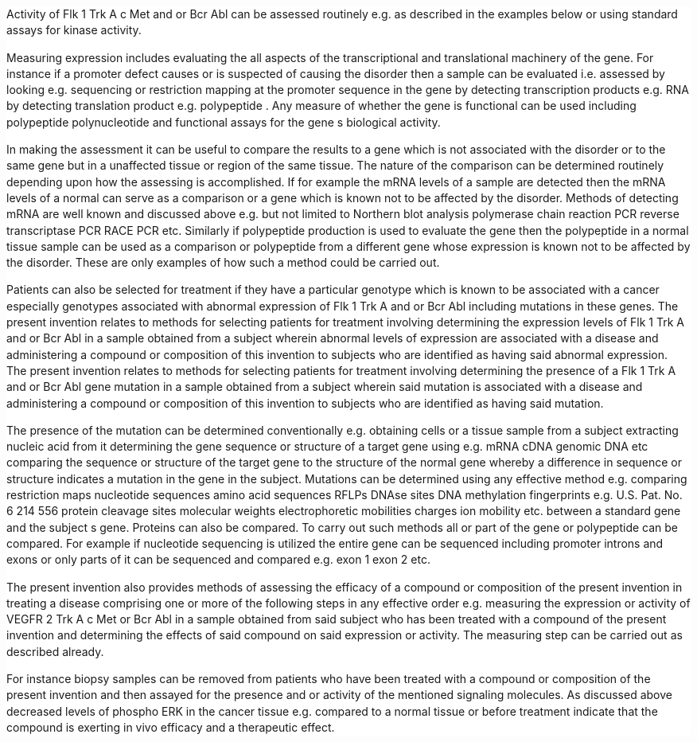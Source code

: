 Activity of Flk 1 Trk A c Met and or Bcr Abl can be assessed routinely e.g. as described in the examples below or using standard assays for kinase activity.

Measuring expression includes evaluating the all aspects of the transcriptional and translational machinery of the gene. For instance if a promoter defect causes or is suspected of causing the disorder then a sample can be evaluated i.e. assessed by looking e.g. sequencing or restriction mapping at the promoter sequence in the gene by detecting transcription products e.g. RNA by detecting translation product e.g. polypeptide . Any measure of whether the gene is functional can be used including polypeptide polynucleotide and functional assays for the gene s biological activity.

In making the assessment it can be useful to compare the results to a gene which is not associated with the disorder or to the same gene but in a unaffected tissue or region of the same tissue. The nature of the comparison can be determined routinely depending upon how the assessing is accomplished. If for example the mRNA levels of a sample are detected then the mRNA levels of a normal can serve as a comparison or a gene which is known not to be affected by the disorder. Methods of detecting mRNA are well known and discussed above e.g. but not limited to Northern blot analysis polymerase chain reaction PCR reverse transcriptase PCR RACE PCR etc. Similarly if polypeptide production is used to evaluate the gene then the polypeptide in a normal tissue sample can be used as a comparison or polypeptide from a different gene whose expression is known not to be affected by the disorder. These are only examples of how such a method could be carried out.

Patients can also be selected for treatment if they have a particular genotype which is known to be associated with a cancer especially genotypes associated with abnormal expression of Flk 1 Trk A and or Bcr Abl including mutations in these genes. The present invention relates to methods for selecting patients for treatment involving determining the expression levels of Flk 1 Trk A and or Bcr Abl in a sample obtained from a subject wherein abnormal levels of expression are associated with a disease and administering a compound or composition of this invention to subjects who are identified as having said abnormal expression. The present invention relates to methods for selecting patients for treatment involving determining the presence of a Flk 1 Trk A and or Bcr Abl gene mutation in a sample obtained from a subject wherein said mutation is associated with a disease and administering a compound or composition of this invention to subjects who are identified as having said mutation.

The presence of the mutation can be determined conventionally e.g. obtaining cells or a tissue sample from a subject extracting nucleic acid from it determining the gene sequence or structure of a target gene using e.g. mRNA cDNA genomic DNA etc comparing the sequence or structure of the target gene to the structure of the normal gene whereby a difference in sequence or structure indicates a mutation in the gene in the subject. Mutations can be determined using any effective method e.g. comparing restriction maps nucleotide sequences amino acid sequences RFLPs DNAse sites DNA methylation fingerprints e.g. U.S. Pat. No. 6 214 556 protein cleavage sites molecular weights electrophoretic mobilities charges ion mobility etc. between a standard gene and the subject s gene. Proteins can also be compared. To carry out such methods all or part of the gene or polypeptide can be compared. For example if nucleotide sequencing is utilized the entire gene can be sequenced including promoter introns and exons or only parts of it can be sequenced and compared e.g. exon 1 exon 2 etc.

The present invention also provides methods of assessing the efficacy of a compound or composition of the present invention in treating a disease comprising one or more of the following steps in any effective order e.g. measuring the expression or activity of VEGFR 2 Trk A c Met or Bcr Abl in a sample obtained from said subject who has been treated with a compound of the present invention and determining the effects of said compound on said expression or activity. The measuring step can be carried out as described already.

For instance biopsy samples can be removed from patients who have been treated with a compound or composition of the present invention and then assayed for the presence and or activity of the mentioned signaling molecules. As discussed above decreased levels of phospho ERK in the cancer tissue e.g. compared to a normal tissue or before treatment indicate that the compound is exerting in vivo efficacy and a therapeutic effect.

